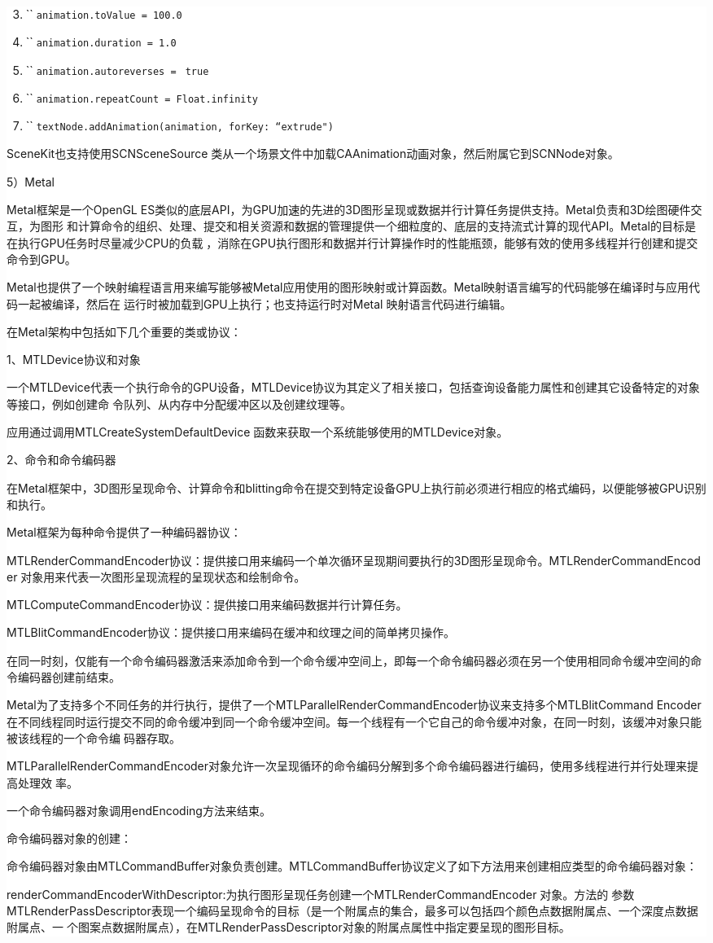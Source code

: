   3. `` `animation.toValue = 100.0`

  4. `` `animation.duration = 1.0`

  5. `` `animation.autoreverses = ` `true`

  6. `` `animation.repeatCount = Float.infinity`

  7. `` `textNode.addAnimation(animation, forKey: “extrude")`

  
SceneKit也支持使用SCNSceneSource 类从一个场景文件中加载CAAnimation动画对象，然后附属它到SCNNode对象。  
  
5）Metal  
  
Metal框架是一个OpenGL ES类似的底层API，为GPU加速的先进的3D图形呈现或数据并行计算任务提供支持。Metal负责和3D绘图硬件交互，为图形
和计算命令的组织、处理、提交和相关资源和数据的管理提供一个细粒度的、底层的支持流式计算的现代API。Metal的目标是在执行GPU任务时尽量减少CPU的负载
，消除在GPU执行图形和数据并行计算操作时的性能瓶颈，能够有效的使用多线程并行创建和提交命令到GPU。  
  
Metal也提供了一个映射编程语言用来编写能够被Metal应用使用的图形映射或计算函数。Metal映射语言编写的代码能够在编译时与应用代码一起被编译，然后在
运行时被加载到GPU上执行；也支持运行时对Metal 映射语言代码进行编辑。  
  
在Metal架构中包括如下几个重要的类或协议：  
  
1、MTLDevice协议和对象  
  
一个MTLDevice代表一个执行命令的GPU设备，MTLDevice协议为其定义了相关接口，包括查询设备能力属性和创建其它设备特定的对象等接口，例如创建命
令队列、从内存中分配缓冲区以及创建纹理等。  
  
应用通过调用MTLCreateSystemDefaultDevice 函数来获取一个系统能够使用的MTLDevice对象。  
  
2、命令和命令编码器  
  
在Metal框架中，3D图形呈现命令、计算命令和blitting命令在提交到特定设备GPU上执行前必须进行相应的格式编码，以便能够被GPU识别和执行。  
  
Metal框架为每种命令提供了一种编码器协议：  
  
MTLRenderCommandEncoder协议：提供接口用来编码一个单次循环呈现期间要执行的3D图形呈现命令。MTLRenderCommandEncod
er 对象用来代表一次图形呈现流程的呈现状态和绘制命令。  
  
MTLComputeCommandEncoder协议：提供接口用来编码数据并行计算任务。  
  
MTLBlitCommandEncoder协议：提供接口用来编码在缓冲和纹理之间的简单拷贝操作。  
  
在同一时刻，仅能有一个命令编码器激活来添加命令到一个命令缓冲空间上，即每一个命令编码器必须在另一个使用相同命令缓冲空间的命令编码器创建前结束。  
  
Metal为了支持多个不同任务的并行执行，提供了一个MTLParallelRenderCommandEncoder协议来支持多个MTLBlitCommand
Encoder在不同线程同时运行提交不同的命令缓冲到同一个命令缓冲空间。每一个线程有一个它自己的命令缓冲对象，在同一时刻，该缓冲对象只能被该线程的一个命令编
码器存取。  
  
MTLParallelRenderCommandEncoder对象允许一次呈现循环的命令编码分解到多个命令编码器进行编码，使用多线程进行并行处理来提高处理效
率。  
  
一个命令编码器对象调用endEncoding方法来结束。  
  
命令编码器对象的创建：  
  
命令编码器对象由MTLCommandBuffer对象负责创建。MTLCommandBuffer协议定义了如下方法用来创建相应类型的命令编码器对象：  
  
renderCommandEncoderWithDescriptor:为执行图形呈现任务创建一个MTLRenderCommandEncoder 对象。方法的
参数MTLRenderPassDescriptor表现一个编码呈现命令的目标（是一个附属点的集合，最多可以包括四个颜色点数据附属点、一个深度点数据附属点、一
个图案点数据附属点），在MTLRenderPassDescriptor对象的附属点属性中指定要呈现的图形目标。  
  